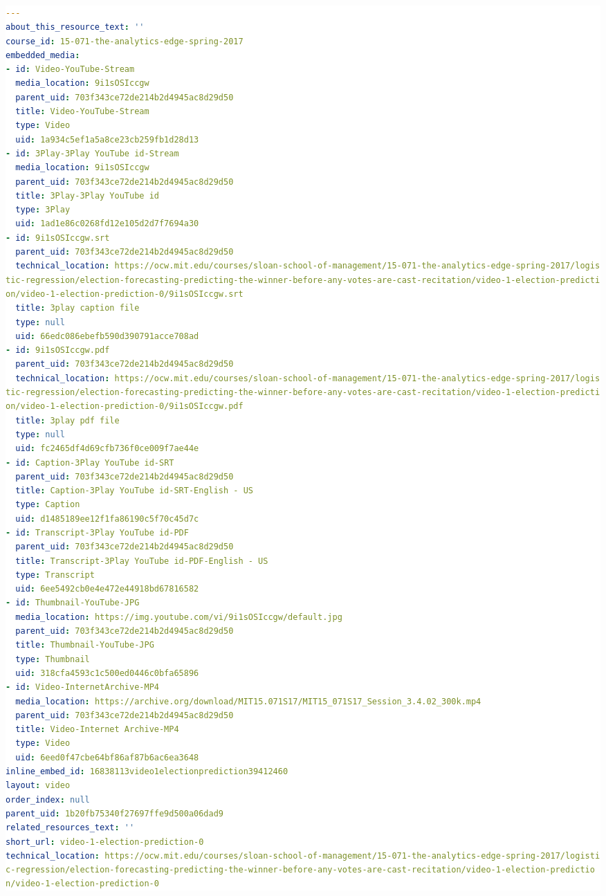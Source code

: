 ```yaml
---
about_this_resource_text: ''
course_id: 15-071-the-analytics-edge-spring-2017
embedded_media:
- id: Video-YouTube-Stream
  media_location: 9i1sOSIccgw
  parent_uid: 703f343ce72de214b2d4945ac8d29d50
  title: Video-YouTube-Stream
  type: Video
  uid: 1a934c5ef1a5a8ce23cb259fb1d28d13
- id: 3Play-3Play YouTube id-Stream
  media_location: 9i1sOSIccgw
  parent_uid: 703f343ce72de214b2d4945ac8d29d50
  title: 3Play-3Play YouTube id
  type: 3Play
  uid: 1ad1e86c0268fd12e105d2d7f7694a30
- id: 9i1sOSIccgw.srt
  parent_uid: 703f343ce72de214b2d4945ac8d29d50
  technical_location: https://ocw.mit.edu/courses/sloan-school-of-management/15-071-the-analytics-edge-spring-2017/logistic-regression/election-forecasting-predicting-the-winner-before-any-votes-are-cast-recitation/video-1-election-prediction/video-1-election-prediction-0/9i1sOSIccgw.srt
  title: 3play caption file
  type: null
  uid: 66edc086ebefb590d390791acce708ad
- id: 9i1sOSIccgw.pdf
  parent_uid: 703f343ce72de214b2d4945ac8d29d50
  technical_location: https://ocw.mit.edu/courses/sloan-school-of-management/15-071-the-analytics-edge-spring-2017/logistic-regression/election-forecasting-predicting-the-winner-before-any-votes-are-cast-recitation/video-1-election-prediction/video-1-election-prediction-0/9i1sOSIccgw.pdf
  title: 3play pdf file
  type: null
  uid: fc2465df4d69cfb736f0ce009f7ae44e
- id: Caption-3Play YouTube id-SRT
  parent_uid: 703f343ce72de214b2d4945ac8d29d50
  title: Caption-3Play YouTube id-SRT-English - US
  type: Caption
  uid: d1485189ee12f1fa86190c5f70c45d7c
- id: Transcript-3Play YouTube id-PDF
  parent_uid: 703f343ce72de214b2d4945ac8d29d50
  title: Transcript-3Play YouTube id-PDF-English - US
  type: Transcript
  uid: 6ee5492cb0e4e472e44918bd67816582
- id: Thumbnail-YouTube-JPG
  media_location: https://img.youtube.com/vi/9i1sOSIccgw/default.jpg
  parent_uid: 703f343ce72de214b2d4945ac8d29d50
  title: Thumbnail-YouTube-JPG
  type: Thumbnail
  uid: 318cfa4593c1c500ed0446c0bfa65896
- id: Video-InternetArchive-MP4
  media_location: https://archive.org/download/MIT15.071S17/MIT15_071S17_Session_3.4.02_300k.mp4
  parent_uid: 703f343ce72de214b2d4945ac8d29d50
  title: Video-Internet Archive-MP4
  type: Video
  uid: 6eed0f47cbe64bf86af87b6ac6ea3648
inline_embed_id: 16838113video1electionprediction39412460
layout: video
order_index: null
parent_uid: 1b20fb75340f27697ffe9d500a06dad9
related_resources_text: ''
short_url: video-1-election-prediction-0
technical_location: https://ocw.mit.edu/courses/sloan-school-of-management/15-071-the-analytics-edge-spring-2017/logistic-regression/election-forecasting-predicting-the-winner-before-any-votes-are-cast-recitation/video-1-election-prediction/video-1-election-prediction-0
```